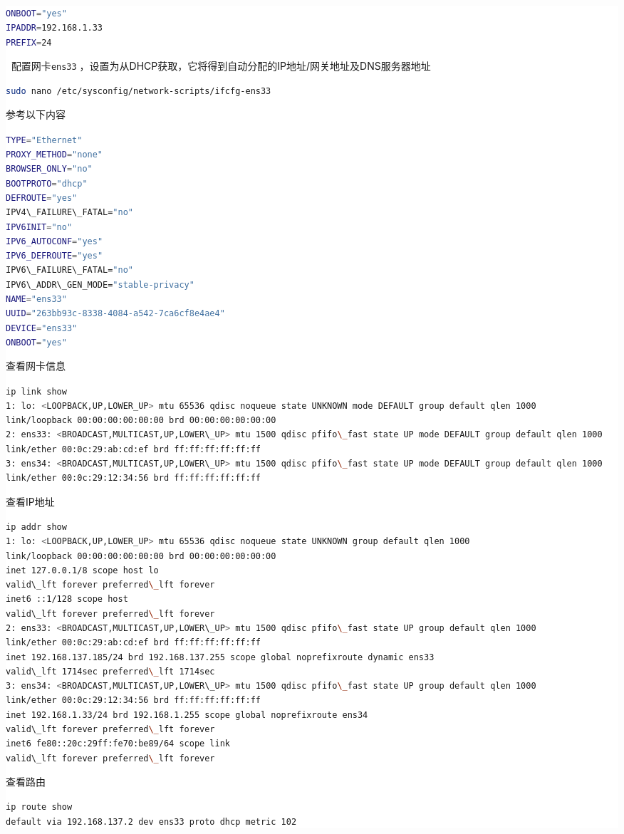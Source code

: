 ```bash
ONBOOT="yes"
IPADDR=192.168.1.33
PREFIX=24
```
  配置网卡`ens33` ，设置为从DHCP获取，它将得到自动分配的IP地址/网关地址及DNS服务器地址
```bash
sudo nano /etc/sysconfig/network-scripts/ifcfg-ens33
```
参考以下内容
```bash
TYPE="Ethernet"
PROXY_METHOD="none"
BROWSER_ONLY="no"
BOOTPROTO="dhcp"
DEFROUTE="yes"
IPV4\_FAILURE\_FATAL="no"
IPV6INIT="no"
IPV6_AUTOCONF="yes"
IPV6_DEFROUTE="yes"
IPV6\_FAILURE\_FATAL="no"
IPV6\_ADDR\_GEN_MODE="stable-privacy"
NAME="ens33"
UUID="263bb93c-8338-4084-a542-7ca6cf8e4ae4"
DEVICE="ens33"
ONBOOT="yes"
```
查看网卡信息
```bash
ip link show
1: lo: <LOOPBACK,UP,LOWER_UP> mtu 65536 qdisc noqueue state UNKNOWN mode DEFAULT group default qlen 1000
link/loopback 00:00:00:00:00:00 brd 00:00:00:00:00:00
2: ens33: <BROADCAST,MULTICAST,UP,LOWER\_UP> mtu 1500 qdisc pfifo\_fast state UP mode DEFAULT group default qlen 1000
link/ether 00:0c:29:ab:cd:ef brd ff:ff:ff:ff:ff:ff
3: ens34: <BROADCAST,MULTICAST,UP,LOWER\_UP> mtu 1500 qdisc pfifo\_fast state UP mode DEFAULT group default qlen 1000
link/ether 00:0c:29:12:34:56 brd ff:ff:ff:ff:ff:ff
```
查看IP地址
```bash
ip addr show
1: lo: <LOOPBACK,UP,LOWER_UP> mtu 65536 qdisc noqueue state UNKNOWN group default qlen 1000
link/loopback 00:00:00:00:00:00 brd 00:00:00:00:00:00
inet 127.0.0.1/8 scope host lo
valid\_lft forever preferred\_lft forever
inet6 ::1/128 scope host
valid\_lft forever preferred\_lft forever
2: ens33: <BROADCAST,MULTICAST,UP,LOWER\_UP> mtu 1500 qdisc pfifo\_fast state UP group default qlen 1000
link/ether 00:0c:29:ab:cd:ef brd ff:ff:ff:ff:ff:ff
inet 192.168.137.185/24 brd 192.168.137.255 scope global noprefixroute dynamic ens33
valid\_lft 1714sec preferred\_lft 1714sec
3: ens34: <BROADCAST,MULTICAST,UP,LOWER\_UP> mtu 1500 qdisc pfifo\_fast state UP group default qlen 1000
link/ether 00:0c:29:12:34:56 brd ff:ff:ff:ff:ff:ff
inet 192.168.1.33/24 brd 192.168.1.255 scope global noprefixroute ens34
valid\_lft forever preferred\_lft forever
inet6 fe80::20c:29ff:fe70:be89/64 scope link
valid\_lft forever preferred\_lft forever
```
查看路由
```bash
ip route show
default via 192.168.137.2 dev ens33 proto dhcp metric 102
```
